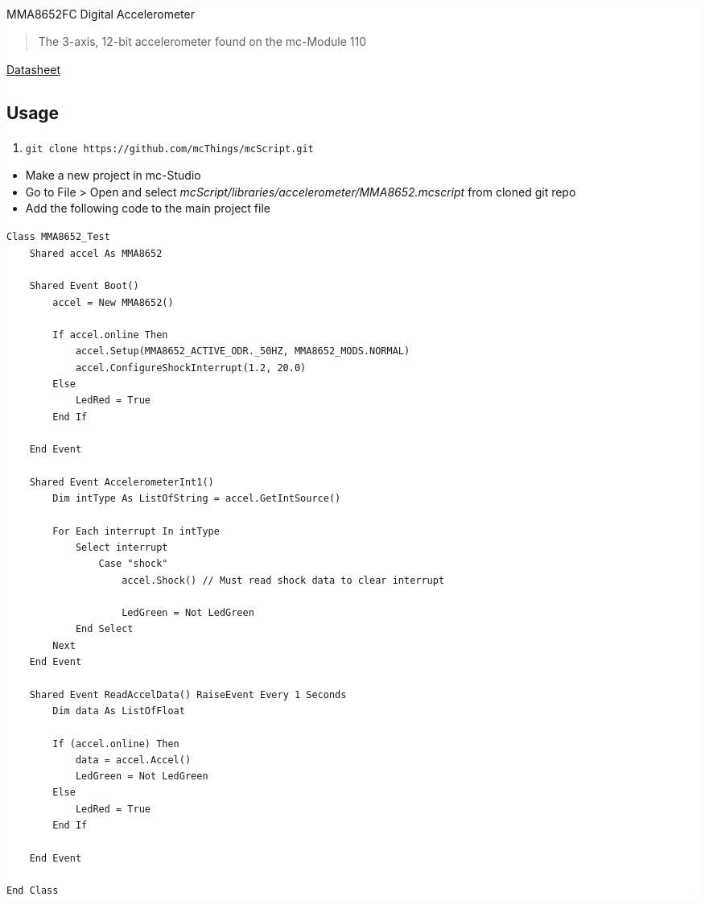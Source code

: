MMA8652FC Digital Accelerometer

> The 3-axis, 12-bit accelerometer found on the mc-Module 110

[Datasheet](http://cache.freescale.com/files/sensors/doc/data_sheet/MMA8652FC.pdf)

## Usage

1. `git clone https://github.com/mcThings/mcScript.git`
-  Make a new project in mc-Studio
-  Go to File > Open and select _mcScript/libraries/accelerometer/MMA8652.mcscript_ from cloned git repo
-  Add the following code to the main project file

```vbscript
Class MMA8652_Test
    Shared accel As MMA8652

    Shared Event Boot()
        accel = New MMA8652()

        If accel.online Then
            accel.Setup(MMA8652_ACTIVE_ODR._50HZ, MMA8652_MODS.NORMAL)
            accel.ConfigureShockInterrupt(1.2, 20.0)
        Else
            LedRed = True
        End If

    End Event

    Shared Event AccelerometerInt1()
        Dim intType As ListOfString = accel.GetIntSource()

        For Each interrupt In intType
            Select interrupt
                Case "shock"
                    accel.Shock() // Must read shock data to clear interrupt

                    LedGreen = Not LedGreen
            End Select
        Next
    End Event

    Shared Event ReadAccelData() RaiseEvent Every 1 Seconds
        Dim data As ListOfFloat

        If (accel.online) Then
            data = accel.Accel()
            LedGreen = Not LedGreen
        Else
            LedRed = True
        End If

    End Event

End Class

```
